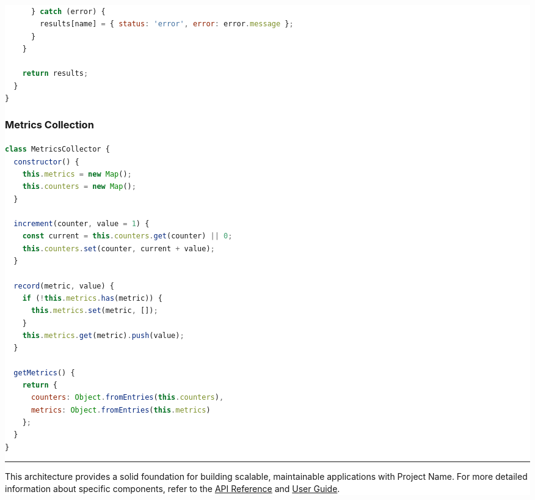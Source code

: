 ```javascript
      } catch (error) {
        results[name] = { status: 'error', error: error.message };
      }
    }
    
    return results;
  }
}
```

### Metrics Collection

```javascript
class MetricsCollector {
  constructor() {
    this.metrics = new Map();
    this.counters = new Map();
  }
  
  increment(counter, value = 1) {
    const current = this.counters.get(counter) || 0;
    this.counters.set(counter, current + value);
  }
  
  record(metric, value) {
    if (!this.metrics.has(metric)) {
      this.metrics.set(metric, []);
    }
    this.metrics.get(metric).push(value);
  }
  
  getMetrics() {
    return {
      counters: Object.fromEntries(this.counters),
      metrics: Object.fromEntries(this.metrics)
    };
  }
}
```

---

This architecture provides a solid foundation for building scalable, maintainable applications with Project Name. For more detailed information about specific components, refer to the [API Reference](api-reference.md) and [User Guide](user-guide.md).
